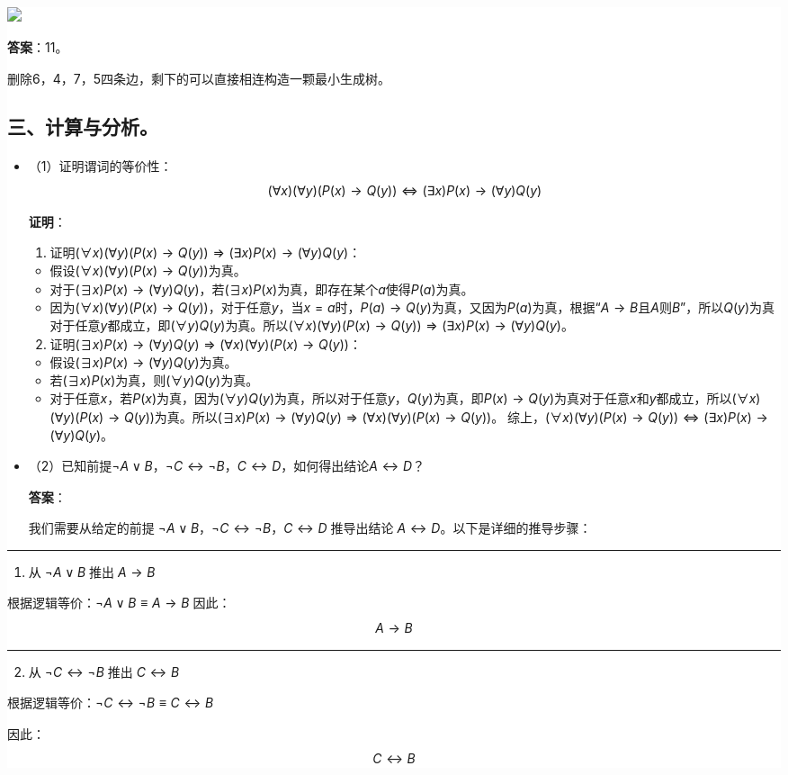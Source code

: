  ![](https://cdn.jsdelivr.net/gh/BomLook/blog-pic@main/img/202411221611712.webp)
  
  **答案**：11。
  
  删除6，4，7，5四条边，剩下的可以直接相连构造一颗最小生成树。

## 三、计算与分析。

- （1）证明谓词的等价性：
  $$
  (\forall x)(\forall y)(P(x) \to Q(y)) \Leftrightarrow (\exists x)P(x) \to (\forall y)Q(y)
  $$
  
  **证明**：
  
  1. 证明$(\forall x)(\forall y)(P(x)\to Q(y))\Rightarrow(\exists x)P(x)\to(\forall y)Q(y)$：
  
   - 假设$(\forall x)(\forall y)(P(x)\to Q(y))$为真。
   - 对于$(\exists x)P(x)\to(\forall y)Q(y)$，若$(\exists x)P(x)$为真，即存在某个$a$使得$P(a)$为真。
   - 因为$(\forall x)(\forall y)(P(x)\to Q(y))$，对于任意$y$，当$x = a$时，$P(a)\to Q(y)$为真，又因为$P(a)$为真，根据“$A\to B$且$A$则$B$”，所以$Q(y)$为真对于任意$y$都成立，即$(\forall y)Q(y)$为真。所以$(\forall x)(\forall y)(P(x)\to Q(y))\Rightarrow(\exists x)P(x)\to(\forall y)Q(y)$。
  2. 证明$(\exists x)P(x)\to(\forall y)Q(y)\Rightarrow(\forall x)(\forall y)(P(x)\to Q(y))$：
   - 假设$(\exists x)P(x)\to(\forall y)Q(y)$为真。
   - 若$(\exists x)P(x)$为真，则$(\forall y)Q(y)$为真。
   - 对于任意$x$，若$P(x)$为真，因为$(\forall y)Q(y)$为真，所以对于任意$y$，$Q(y)$为真，即$P(x)\to Q(y)$为真对于任意$x$和$y$都成立，所以$(\forall x)(\forall y)(P(x)\to Q(y))$为真。所以$(\exists x)P(x)\to(\forall y)Q(y)\Rightarrow(\forall x)(\forall y)(P(x)\to Q(y))$。
  综上，$(\forall x)(\forall y)(P(x)\to Q(y))\Leftrightarrow(\exists x)P(x)\to(\forall y)Q(y)$。
  
- （2）已知前提$\neg A \lor B$，$\neg C \leftrightarrow \neg B$，$C \leftrightarrow D$，如何得出结论$A \leftrightarrow D$？
  
  **答案**：
  
  我们需要从给定的前提 $\neg A \lor B$，$\neg C \leftrightarrow \neg B$，$C \leftrightarrow D$ 推导出结论 $A \leftrightarrow D$。以下是详细的推导步骤：

---

1. 从 $\neg A \lor B$ 推出 $A \to B$

  根据逻辑等价：$\neg A \lor B \equiv A \to B$
  因此：
$$
A \to B \tag{1}
$$


---
2. 从 $\neg C \leftrightarrow \neg B$ 推出 $C \leftrightarrow B$

  根据逻辑等价：$\neg C \leftrightarrow \neg B \equiv C \leftrightarrow B$

  因此：
$$
C \leftrightarrow B \tag{2}
$$
